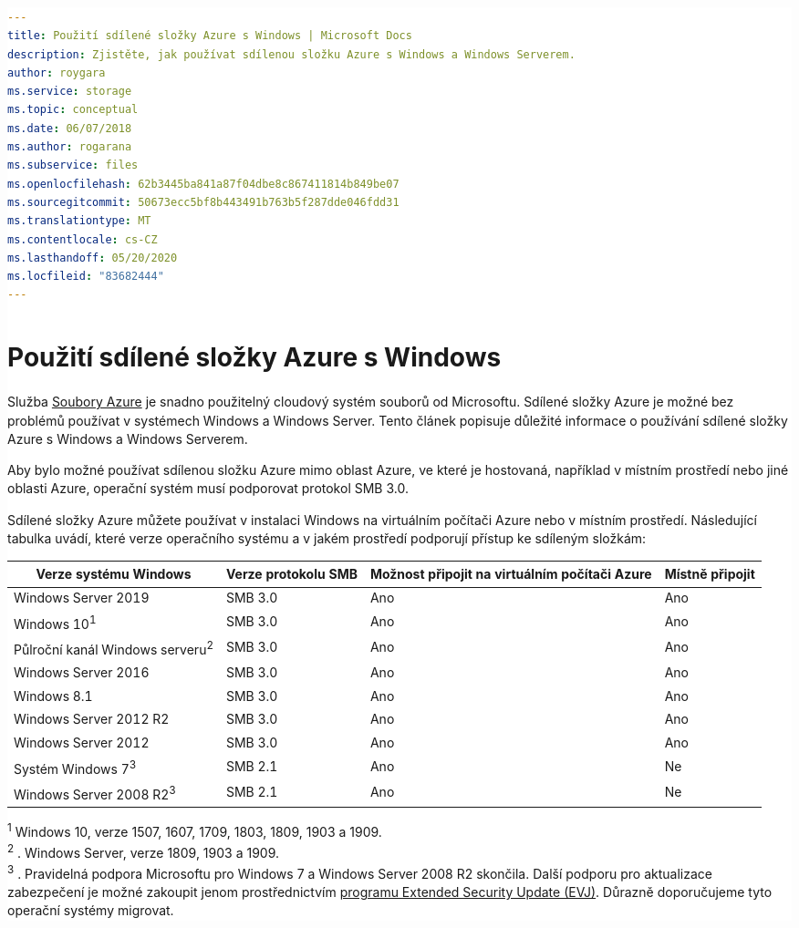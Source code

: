 ```yaml
---
title: Použití sdílené složky Azure s Windows | Microsoft Docs
description: Zjistěte, jak používat sdílenou složku Azure s Windows a Windows Serverem.
author: roygara
ms.service: storage
ms.topic: conceptual
ms.date: 06/07/2018
ms.author: rogarana
ms.subservice: files
ms.openlocfilehash: 62b3445ba841a87f04dbe8c867411814b849be07
ms.sourcegitcommit: 50673ecc5bf8b443491b763b5f287dde046fdd31
ms.translationtype: MT
ms.contentlocale: cs-CZ
ms.lasthandoff: 05/20/2020
ms.locfileid: "83682444"
---
```

# <a name="use-an-azure-file-share-with-windows"></a>Použití sdílené složky Azure s Windows
Služba [Soubory Azure](storage-files-introduction.md) je snadno použitelný cloudový systém souborů od Microsoftu. Sdílené složky Azure je možné bez problémů používat v systémech Windows a Windows Server. Tento článek popisuje důležité informace o používání sdílené složky Azure s Windows a Windows Serverem.

Aby bylo možné používat sdílenou složku Azure mimo oblast Azure, ve které je hostovaná, například v místním prostředí nebo jiné oblasti Azure, operační systém musí podporovat protokol SMB 3.0. 

Sdílené složky Azure můžete používat v instalaci Windows na virtuálním počítači Azure nebo v místním prostředí. Následující tabulka uvádí, které verze operačního systému a v jakém prostředí podporují přístup ke sdíleným složkám:

| Verze systému Windows        | Verze protokolu SMB | Možnost připojit na virtuálním počítači Azure | Místně připojit |
|------------------------|-------------|-----------------------|-----------------------|
| Windows Server 2019 | SMB 3.0 | Ano | Ano |
| Windows 10<sup>1</sup> | SMB 3.0 | Ano | Ano |
| Půlroční kanál Windows serveru<sup>2</sup> | SMB 3.0 | Ano | Ano |
| Windows Server 2016 | SMB 3.0 | Ano | Ano |
| Windows 8.1 | SMB 3.0 | Ano | Ano |
| Windows Server 2012 R2 | SMB 3.0 | Ano | Ano |
| Windows Server 2012 | SMB 3.0 | Ano | Ano |
| Systém Windows 7<sup>3</sup> | SMB 2.1 | Ano | Ne |
| Windows Server 2008 R2<sup>3</sup> | SMB 2.1 | Ano | Ne |

<sup>1</sup> Windows 10, verze 1507, 1607, 1709, 1803, 1809, 1903 a 1909.  
<sup>2</sup> . Windows Server, verze 1809, 1903 a 1909.  
<sup>3</sup> . Pravidelná podpora Microsoftu pro Windows 7 a Windows Server 2008 R2 skončila. Další podporu pro aktualizace zabezpečení je možné zakoupit jenom prostřednictvím [programu Extended Security Update (EVJ)](https://support.microsoft.com/help/4497181/lifecycle-faq-extended-security-updates). Důrazně doporučujeme tyto operační systémy migrovat.
